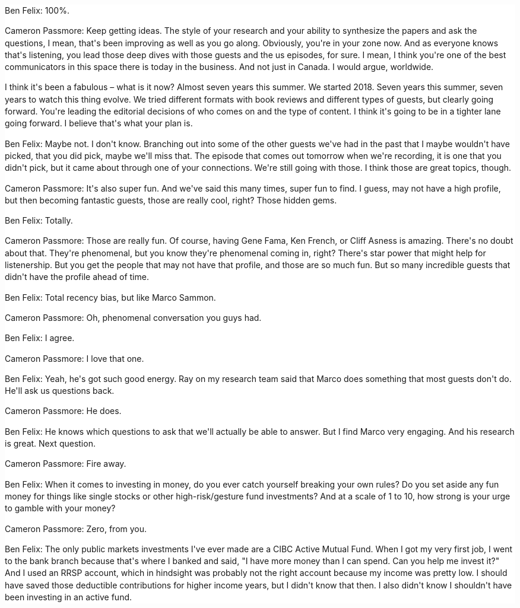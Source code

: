 Ben Felix: 100%. 

Cameron Passmore: Keep getting ideas. The style of your research and your ability to synthesize the papers and ask the questions, I mean, that's been improving as well as you go along. Obviously, you're in your zone now. And as everyone knows that's listening, you lead those deep dives with those guests and the us episodes, for sure. I mean, I think you're one of the best communicators in this space there is today in the business. And not just in Canada. I would argue, worldwide. 

I think it's been a fabulous – what is it now? Almost seven years this summer. We started 2018. Seven years this summer, seven years to watch this thing evolve. We tried different formats with book reviews and different types of guests, but clearly going forward. You're leading the editorial decisions of who comes on and the type of content. I think it's going to be in a tighter lane going forward. I believe that's what your plan is. 

Ben Felix: Maybe not. I don't know. Branching out into some of the other guests we've had in the past that I maybe wouldn't have picked, that you did pick, maybe we'll miss that. The episode that comes out tomorrow when we're recording, it is one that you didn't pick, but it came about through one of your connections. We're still going with those. I think those are great topics, though. 

Cameron Passmore: It's also super fun. And we've said this many times, super fun to find. I guess, may not have a high profile, but then becoming fantastic guests, those are really cool, right? Those hidden gems. 

Ben Felix: Totally. 

Cameron Passmore: Those are really fun. Of course, having Gene Fama, Ken French, or Cliff Asness is amazing. There's no doubt about that. They're phenomenal, but you know they're phenomenal coming in, right? There's star power that might help for listenership. But you get the people that may not have that profile, and those are so much fun. But so many incredible guests that didn't have the profile ahead of time. 

Ben Felix: Total recency bias, but like Marco Sammon. 

Cameron Passmore: Oh, phenomenal conversation you guys had.

Ben Felix: I agree.

Cameron Passmore: I love that one. 

Ben Felix: Yeah, he's got such good energy. Ray on my research team said that Marco does something that most guests don't do. He'll ask us questions back. 

Cameron Passmore: He does. 

Ben Felix: He knows which questions to ask that we'll actually be able to answer. But I find Marco very engaging. And his research is great. Next question. 

Cameron Passmore: Fire away. 

Ben Felix: When it comes to investing in money, do you ever catch yourself breaking your own rules? Do you set aside any fun money for things like single stocks or other high-risk/gesture fund investments? And at a scale of 1 to 10, how strong is your urge to gamble with your money? 

Cameron Passmore: Zero, from you. 

Ben Felix: The only public markets investments I've ever made are a CIBC Active Mutual Fund. When I got my very first job, I went to the bank branch because that's where I banked and said, "I have more money than I can spend. Can you help me invest it?" And I used an RRSP account, which in hindsight was probably not the right account because my income was pretty low. I should have saved those deductible contributions for higher income years, but I didn't know that then. I also didn't know I shouldn't have been investing in an active fund. 
